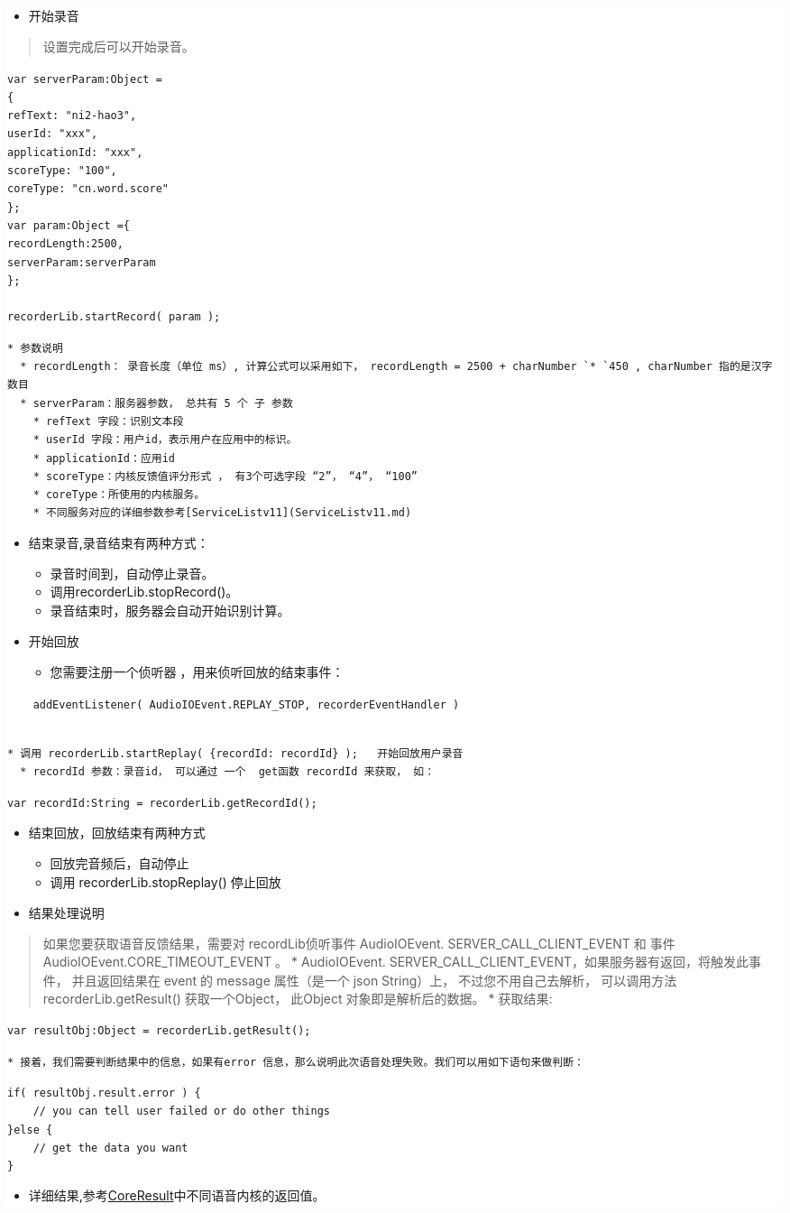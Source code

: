   * 开始录音
> 设置完成后可以开始录音。
```
var serverParam:Object = 
{
refText: "ni2-hao3", 
userId: "xxx", 
applicationId: "xxx", 
scoreType: "100", 
coreType: "cn.word.score" 
};
var param:Object ={
recordLength:2500, 
serverParam:serverParam
};

recorderLib.startRecord( param );
```
    * 参数说明
      * recordLength： 录音长度（单位 ms）, 计算公式可以采用如下， recordLength = 2500 + charNumber `* `450 , charNumber 指的是汉字数目
      * serverParam：服务器参数， 总共有 5 个 子 参数
        * refText 字段：识别文本段
        * userId 字段：用户id，表示用户在应用中的标识。
        * applicationId：应用id
        * scoreType：内核反馈值评分形式 ， 有3个可选字段 “2”， “4”， “100”
        * coreType：所使用的内核服务。
        * 不同服务对应的详细参数参考[ServiceListv11](ServiceListv11.md)

  * 结束录音,录音结束有两种方式：
    * 录音时间到，自动停止录音。
    * 调用recorderLib.stopRecord()。
    * 录音结束时，服务器会自动开始识别计算。

  * 开始回放
    * 您需要注册一个侦听器 ，用来侦听回放的结束事件：
```
	addEventListener( AudioIOEvent.REPLAY_STOP, recorderEventHandler )
	
```
    * 调用 recorderLib.startReplay( {recordId: recordId} );   开始回放用户录音
      * recordId 参数：录音id， 可以通过 一个  get函数 recordId 来获取， 如：
```
var recordId:String = recorderLib.getRecordId();
```
  * 结束回放，回放结束有两种方式
    * 回放完音频后，自动停止
    * 调用 recorderLib.stopReplay() 停止回放

  * 结果处理说明
> 如果您要获取语音反馈结果，需要对 recordLib侦听事件 AudioIOEvent. SERVER\_CALL\_CLIENT\_EVENT 和 事件 AudioIOEvent.CORE\_TIMEOUT\_EVENT 。
    * AudioIOEvent. SERVER\_CALL\_CLIENT\_EVENT，如果服务器有返回，将触发此事件， 并且返回结果在 event 的 message 属性（是一个 json String）上， 不过您不用自己去解析， 可以调用方法 recorderLib.getResult() 获取一个Object， 此Object 对象即是解析后的数据。
    * 获取结果:
```
var resultObj:Object = recorderLib.getResult();
```
    * 接着，我们需要判断结果中的信息，如果有error 信息，那么说明此次语音处理失败。我们可以用如下语句来做判断：
```
if( resultObj.result.error ) {
    // you can tell user failed or do other things 
}else {
    // get the data you want
}
```
  * 详细结果,参考[CoreResult](CoreResult.md)中不同语音内核的返回值。